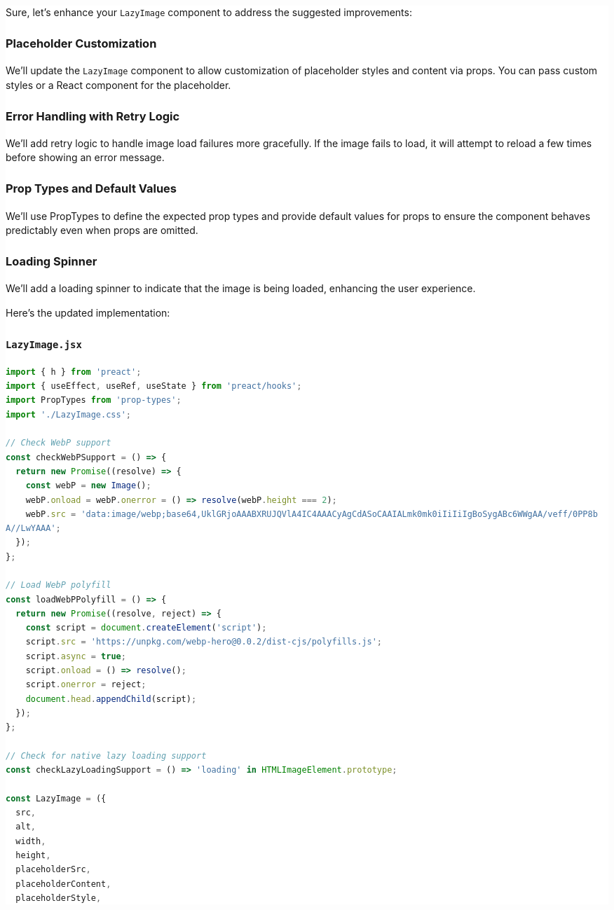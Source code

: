 Sure, let’s enhance your `LazyImage` component to address the suggested improvements:

### Placeholder Customization

We’ll update the `LazyImage` component to allow customization of placeholder styles and content via props. You can pass custom styles or a React component for the placeholder.

### Error Handling with Retry Logic

We’ll add retry logic to handle image load failures more gracefully. If the image fails to load, it will attempt to reload a few times before showing an error message.

### Prop Types and Default Values

We’ll use PropTypes to define the expected prop types and provide default values for props to ensure the component behaves predictably even when props are omitted.

### Loading Spinner

We’ll add a loading spinner to indicate that the image is being loaded, enhancing the user experience.

Here’s the updated implementation:

### `LazyImage.jsx`

```jsx
import { h } from 'preact';
import { useEffect, useRef, useState } from 'preact/hooks';
import PropTypes from 'prop-types';
import './LazyImage.css';

// Check WebP support
const checkWebPSupport = () => {
  return new Promise((resolve) => {
    const webP = new Image();
    webP.onload = webP.onerror = () => resolve(webP.height === 2);
    webP.src = 'data:image/webp;base64,UklGRjoAAABXRUJQVlA4IC4AAACyAgCdASoCAAIALmk0mk0iIiIiIgBoSygABc6WWgAA/veff/0PP8bA//LwYAAA';
  });
};

// Load WebP polyfill
const loadWebPPolyfill = () => {
  return new Promise((resolve, reject) => {
    const script = document.createElement('script');
    script.src = 'https://unpkg.com/webp-hero@0.0.2/dist-cjs/polyfills.js';
    script.async = true;
    script.onload = () => resolve();
    script.onerror = reject;
    document.head.appendChild(script);
  });
};

// Check for native lazy loading support
const checkLazyLoadingSupport = () => 'loading' in HTMLImageElement.prototype;

const LazyImage = ({
  src,
  alt,
  width,
  height,
  placeholderSrc,
  placeholderContent,
  placeholderStyle,
```